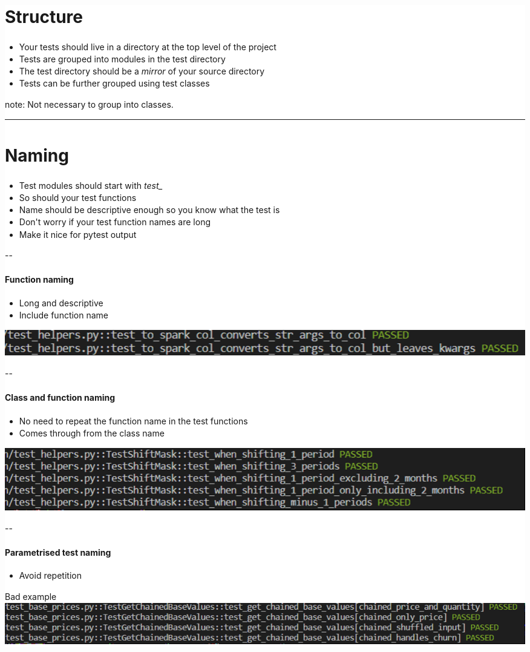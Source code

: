 # Structure

* Your tests should live in a directory at the top level of the project
* Tests are grouped into modules in the test directory
* The test directory should be a *mirror* of your source directory
* Tests can be further grouped using test classes

note:
Not necessary to group into classes.

---

# Naming

* Test modules should start with *test_*
* So should your test functions
* Name should be descriptive enough so you know what the test is
* Don't worry if your test function names are long
* Make it nice for pytest output

--

#### Function naming

* Long and descriptive
* Include function name

![](/img/function_naming_example.png)

--

#### Class and function naming

* No need to repeat the function name in the test functions
* Comes through from the class name

![](/img/class_name_examples.png)

--

#### Parametrised test naming

* Avoid repetition

Bad example
![](/img/parametrised_case_naming_bad.png)
